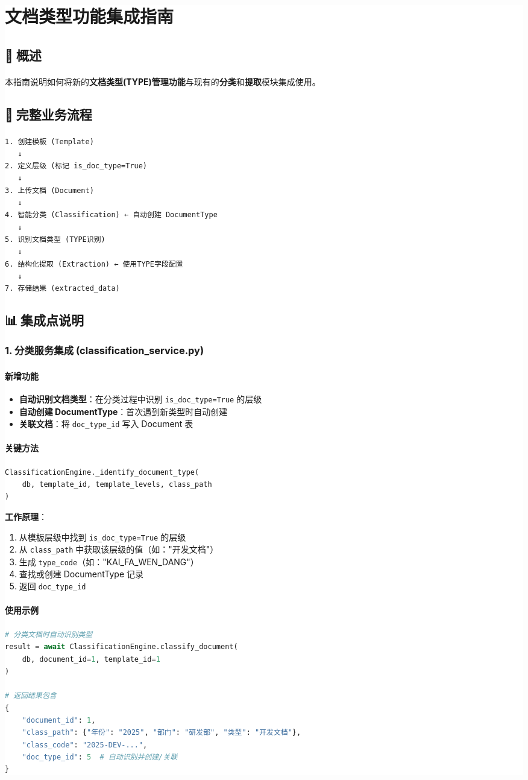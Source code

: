 # 文档类型功能集成指南

## 🎯 概述

本指南说明如何将新的**文档类型(TYPE)管理功能**与现有的**分类**和**提取**模块集成使用。

## 🔄 完整业务流程

```
1. 创建模板 (Template)
   ↓
2. 定义层级 (标记 is_doc_type=True)
   ↓
3. 上传文档 (Document)
   ↓
4. 智能分类 (Classification) ← 自动创建 DocumentType
   ↓
5. 识别文档类型 (TYPE识别)
   ↓
6. 结构化提取 (Extraction) ← 使用TYPE字段配置
   ↓
7. 存储结果 (extracted_data)
```

## 📊 集成点说明

### 1. 分类服务集成 (classification_service.py)

#### 新增功能
- **自动识别文档类型**：在分类过程中识别 `is_doc_type=True` 的层级
- **自动创建 DocumentType**：首次遇到新类型时自动创建
- **关联文档**：将 `doc_type_id` 写入 Document 表

#### 关键方法
```python
ClassificationEngine._identify_document_type(
    db, template_id, template_levels, class_path
)
```

**工作原理**：
1. 从模板层级中找到 `is_doc_type=True` 的层级
2. 从 `class_path` 中获取该层级的值（如："开发文档"）
3. 生成 `type_code`（如："KAI_FA_WEN_DANG"）
4. 查找或创建 DocumentType 记录
5. 返回 `doc_type_id`

#### 使用示例
```python
# 分类文档时自动识别类型
result = await ClassificationEngine.classify_document(
    db, document_id=1, template_id=1
)

# 返回结果包含
{
    "document_id": 1,
    "class_path": {"年份": "2025", "部门": "研发部", "类型": "开发文档"},
    "class_code": "2025-DEV-...",
    "doc_type_id": 5  # 自动识别并创建/关联
}
```
